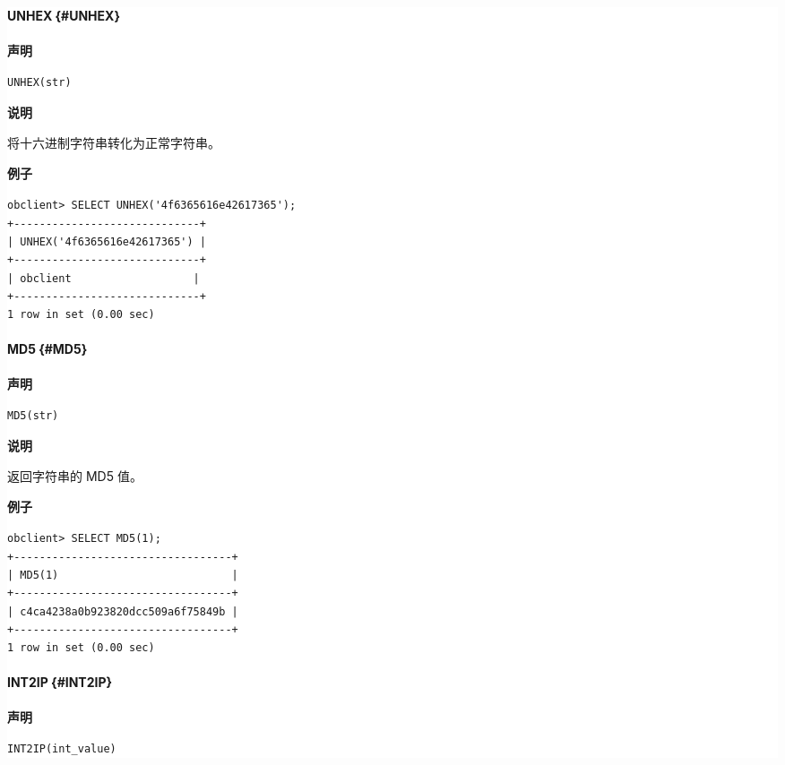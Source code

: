 



#### UNHEX {#UNHEX}

**声明** 

    UNHEX(str)



**说明** 

将十六进制字符串转化为正常字符串。

**例子** 

    obclient> SELECT UNHEX('4f6365616e42617365');
    +-----------------------------+
    | UNHEX('4f6365616e42617365') |
    +-----------------------------+
    | obclient                   |
    +-----------------------------+
    1 row in set (0.00 sec)





#### MD5 {#MD5}

**声明** 

    MD5(str)



**说明** 

返回字符串的 MD5 值。

**例子** 

    obclient> SELECT MD5(1);
    +----------------------------------+
    | MD5(1)                           |
    +----------------------------------+
    | c4ca4238a0b923820dcc509a6f75849b |
    +----------------------------------+
    1 row in set (0.00 sec)





#### INT2IP {#INT2IP}

**声明** 

    INT2IP(int_value)
